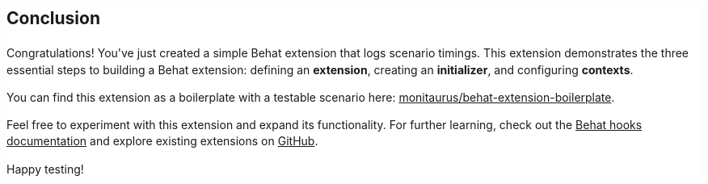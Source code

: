 ## Conclusion

Congratulations! You've just created a simple Behat extension that logs scenario timings. This extension demonstrates the three essential steps to building a Behat extension: defining an **extension**, creating an **initializer**, and configuring **contexts**.

You can find this extension as a boilerplate with a testable scenario here: [monitaurus/behat-extension-boilerplate](https://github.com/monitaurus/behat-extension-boilerplate).

Feel free to experiment with this extension and expand its functionality. For further learning, check out the [Behat hooks documentation](https://behat.org/en/latest/user_guide/context/hooks.html) and explore existing extensions on [GitHub](https://github.com/search?o=desc&q=behat+extension+in%3Aname%2Cdescription+language%3APHP&ref=searchresults&s=stars&type=Repositories&utf8=%E2%9C%93).

Happy testing!
